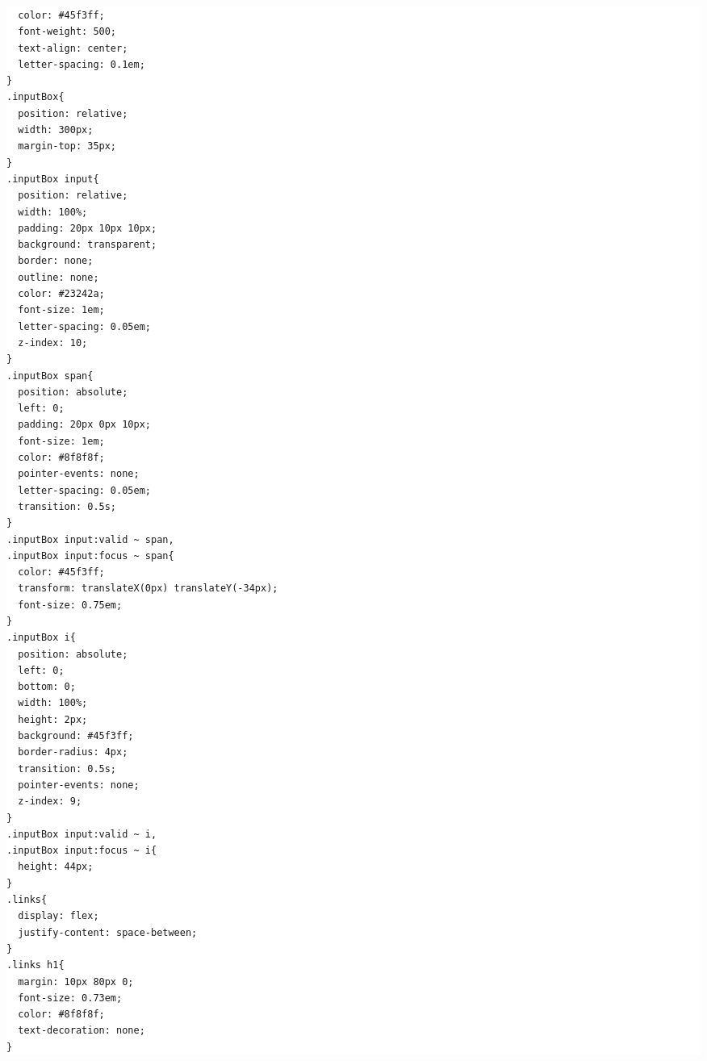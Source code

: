       color: #45f3ff;
      font-weight: 500;
      text-align: center;
      letter-spacing: 0.1em;
    }
    .inputBox{
      position: relative;
      width: 300px;
      margin-top: 35px;
    }
    .inputBox input{
      position: relative;
      width: 100%;
      padding: 20px 10px 10px;
      background: transparent;
      border: none;
      outline: none;
      color: #23242a;
      font-size: 1em;
      letter-spacing: 0.05em;
      z-index: 10;
    }
    .inputBox span{
      position: absolute;
      left: 0;
      padding: 20px 0px 10px;
      font-size: 1em;
      color: #8f8f8f;
      pointer-events: none;
      letter-spacing: 0.05em;
      transition: 0.5s;
    }
    .inputBox input:valid ~ span,
    .inputBox input:focus ~ span{
      color: #45f3ff;
      transform: translateX(0px) translateY(-34px);
      font-size: 0.75em;
    }
    .inputBox i{
      position: absolute;
      left: 0;
      bottom: 0;
      width: 100%;
      height: 2px;
      background: #45f3ff;
      border-radius: 4px;
      transition: 0.5s;
      pointer-events: none;
      z-index: 9;
    }
    .inputBox input:valid ~ i,
    .inputBox input:focus ~ i{
      height: 44px;
    }
    .links{
      display: flex;
      justify-content: space-between;
    }
    .links h1{
      margin: 10px 80px 0;
      font-size: 0.73em;
      color: #8f8f8f;
      text-decoration: none;
    }